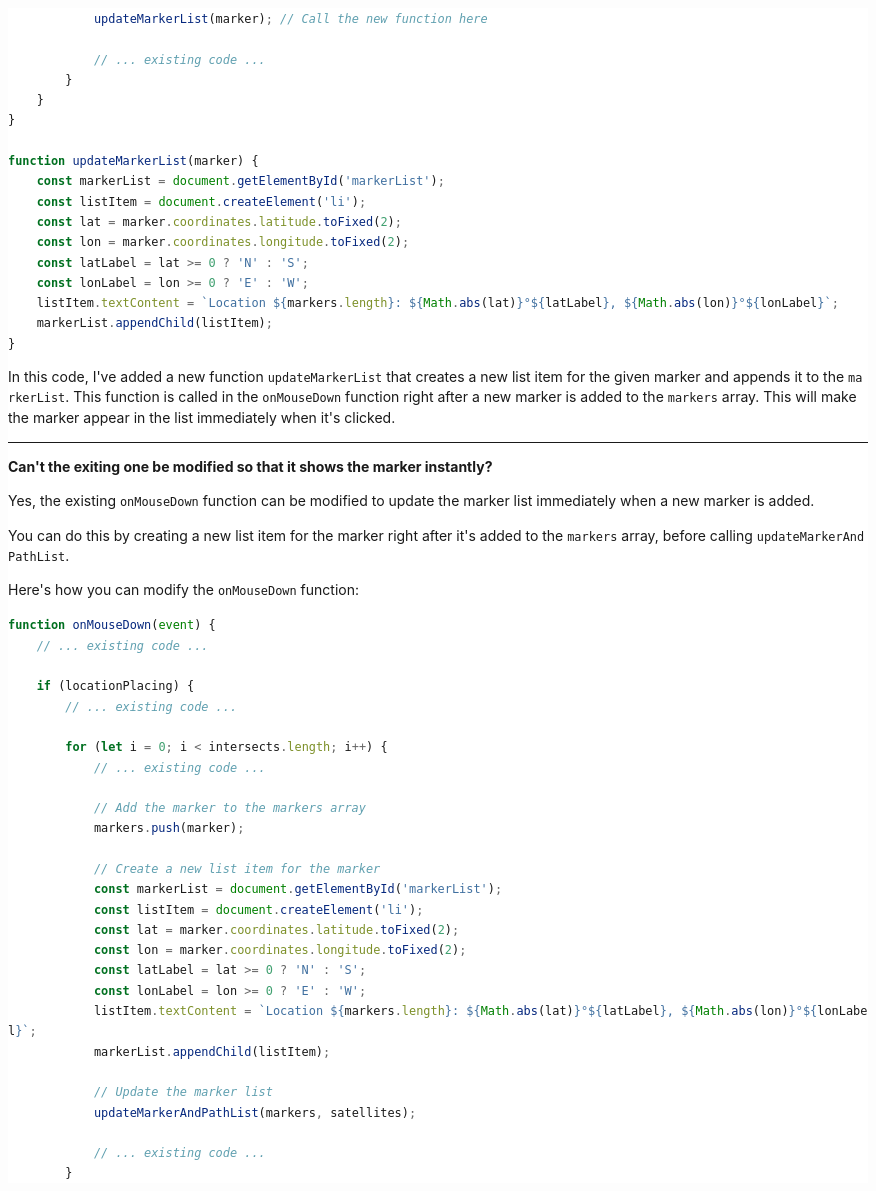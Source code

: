 ```javascript
            updateMarkerList(marker); // Call the new function here

            // ... existing code ...
        }
    }
}

function updateMarkerList(marker) {
    const markerList = document.getElementById('markerList');
    const listItem = document.createElement('li');
    const lat = marker.coordinates.latitude.toFixed(2);
    const lon = marker.coordinates.longitude.toFixed(2);
    const latLabel = lat >= 0 ? 'N' : 'S';
    const lonLabel = lon >= 0 ? 'E' : 'W';
    listItem.textContent = `Location ${markers.length}: ${Math.abs(lat)}°${latLabel}, ${Math.abs(lon)}°${lonLabel}`;
    markerList.appendChild(listItem);
}
```

In this code, I've added a new function `updateMarkerList` that creates a new list item for the given marker and appends it to the `markerList`. This function is called in the `onMouseDown` function right after a new marker is added to the `markers` array. This will make the marker appear in the list immediately when it's clicked.

-----------------------------------

**Can't the exiting one be modified so that it shows the marker instantly?**

Yes, the existing `onMouseDown` function can be modified to update the marker list immediately when a new marker is added.

You can do this by creating a new list item for the marker right after it's added to the `markers` array, before calling `updateMarkerAndPathList`.

Here's how you can modify the `onMouseDown` function:

```javascript
function onMouseDown(event) {
    // ... existing code ...

    if (locationPlacing) {
        // ... existing code ...

        for (let i = 0; i < intersects.length; i++) {
            // ... existing code ...

            // Add the marker to the markers array
            markers.push(marker);

            // Create a new list item for the marker
            const markerList = document.getElementById('markerList');
            const listItem = document.createElement('li');
            const lat = marker.coordinates.latitude.toFixed(2);
            const lon = marker.coordinates.longitude.toFixed(2);
            const latLabel = lat >= 0 ? 'N' : 'S';
            const lonLabel = lon >= 0 ? 'E' : 'W';
            listItem.textContent = `Location ${markers.length}: ${Math.abs(lat)}°${latLabel}, ${Math.abs(lon)}°${lonLabel}`;
            markerList.appendChild(listItem);

            // Update the marker list
            updateMarkerAndPathList(markers, satellites);

            // ... existing code ...
        }
```